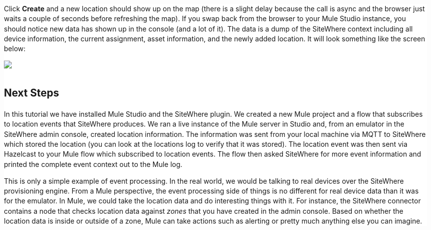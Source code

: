 Click **Create** and a new location should show up on the map (there is a slight delay because the call is async
and the browser just waits a couple of seconds before refreshing the map). If you swap back from the browser to
your Mule Studio instance, you should notice new data has shown up in the console (and a lot of it). The data is
a dump of the SiteWhere context including all device information, the current assignment, asset information, and
the newly added location. It will look something like the screen below:

<a href="{{ site.url }}/images/integration/mule/console-after-add1.png" data-lightbox="architecture" title="Console After Location Added">
	<img src="{{ site.url }}/images/integration/mule/console-after-add1.png"/>
</a>
  
## Next Steps
In this tutorial we have installed Mule Studio and the SiteWhere plugin. We created a new Mule project and a flow
that subscribes to location events that SiteWhere produces. We ran a live instance of the Mule server in Studio
and, from an emulator in the SiteWhere admin console, created location information. The information was sent
from your local machine via MQTT to SiteWhere which stored the location (you can look at the locations log to
verify that it was stored). The location event was then sent via Hazelcast to your Mule flow which subscribed to
location events. The flow then asked SiteWhere for more event information and printed the complete event context
out to the Mule log.

This is only a simple example of event processing. In the real world, we would be talking to real devices over
the SiteWhere provisioning engine. From a Mule perspective, the event processing side of things is no different
for real device data than it was for the emulator. In Mule, we could take the location data and do interesting things
with it. For instance, the SiteWhere connector contains a node that checks location data against *zones* that 
you have created in the admin console. Based on whether the location data is inside or outside of a zone, Mule
can take actions such as alerting or pretty much anything else you can imagine.

